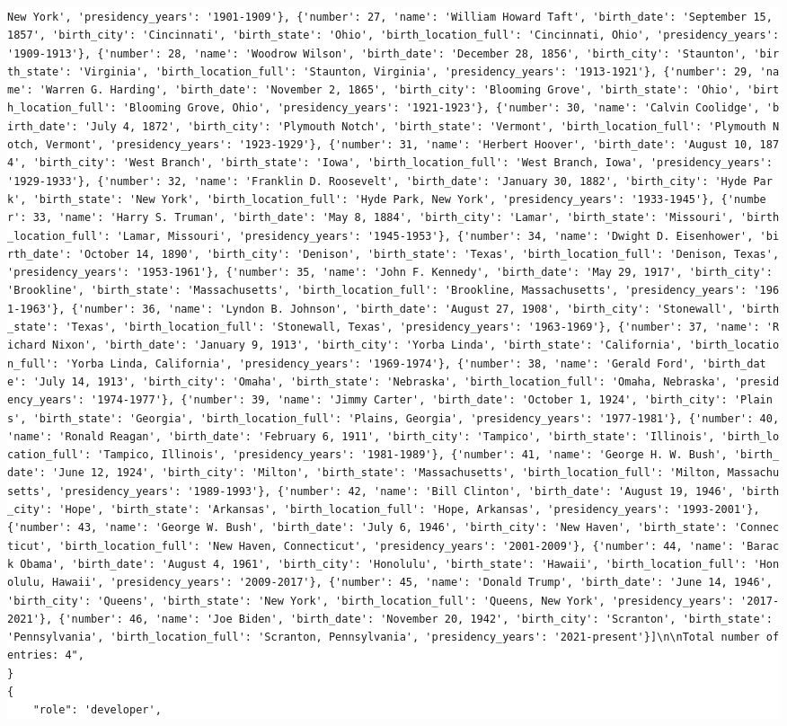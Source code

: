 ```
New York', 'presidency_years': '1901-1909'}, {'number': 27, 'name': 'William Howard Taft', 'birth_date': 'September 15, 1857', 'birth_city': 'Cincinnati', 'birth_state': 'Ohio', 'birth_location_full': 'Cincinnati, Ohio', 'presidency_years': '1909-1913'}, {'number': 28, 'name': 'Woodrow Wilson', 'birth_date': 'December 28, 1856', 'birth_city': 'Staunton', 'birth_state': 'Virginia', 'birth_location_full': 'Staunton, Virginia', 'presidency_years': '1913-1921'}, {'number': 29, 'name': 'Warren G. Harding', 'birth_date': 'November 2, 1865', 'birth_city': 'Blooming Grove', 'birth_state': 'Ohio', 'birth_location_full': 'Blooming Grove, Ohio', 'presidency_years': '1921-1923'}, {'number': 30, 'name': 'Calvin Coolidge', 'birth_date': 'July 4, 1872', 'birth_city': 'Plymouth Notch', 'birth_state': 'Vermont', 'birth_location_full': 'Plymouth Notch, Vermont', 'presidency_years': '1923-1929'}, {'number': 31, 'name': 'Herbert Hoover', 'birth_date': 'August 10, 1874', 'birth_city': 'West Branch', 'birth_state': 'Iowa', 'birth_location_full': 'West Branch, Iowa', 'presidency_years': '1929-1933'}, {'number': 32, 'name': 'Franklin D. Roosevelt', 'birth_date': 'January 30, 1882', 'birth_city': 'Hyde Park', 'birth_state': 'New York', 'birth_location_full': 'Hyde Park, New York', 'presidency_years': '1933-1945'}, {'number': 33, 'name': 'Harry S. Truman', 'birth_date': 'May 8, 1884', 'birth_city': 'Lamar', 'birth_state': 'Missouri', 'birth_location_full': 'Lamar, Missouri', 'presidency_years': '1945-1953'}, {'number': 34, 'name': 'Dwight D. Eisenhower', 'birth_date': 'October 14, 1890', 'birth_city': 'Denison', 'birth_state': 'Texas', 'birth_location_full': 'Denison, Texas', 'presidency_years': '1953-1961'}, {'number': 35, 'name': 'John F. Kennedy', 'birth_date': 'May 29, 1917', 'birth_city': 'Brookline', 'birth_state': 'Massachusetts', 'birth_location_full': 'Brookline, Massachusetts', 'presidency_years': '1961-1963'}, {'number': 36, 'name': 'Lyndon B. Johnson', 'birth_date': 'August 27, 1908', 'birth_city': 'Stonewall', 'birth_state': 'Texas', 'birth_location_full': 'Stonewall, Texas', 'presidency_years': '1963-1969'}, {'number': 37, 'name': 'Richard Nixon', 'birth_date': 'January 9, 1913', 'birth_city': 'Yorba Linda', 'birth_state': 'California', 'birth_location_full': 'Yorba Linda, California', 'presidency_years': '1969-1974'}, {'number': 38, 'name': 'Gerald Ford', 'birth_date': 'July 14, 1913', 'birth_city': 'Omaha', 'birth_state': 'Nebraska', 'birth_location_full': 'Omaha, Nebraska', 'presidency_years': '1974-1977'}, {'number': 39, 'name': 'Jimmy Carter', 'birth_date': 'October 1, 1924', 'birth_city': 'Plains', 'birth_state': 'Georgia', 'birth_location_full': 'Plains, Georgia', 'presidency_years': '1977-1981'}, {'number': 40, 'name': 'Ronald Reagan', 'birth_date': 'February 6, 1911', 'birth_city': 'Tampico', 'birth_state': 'Illinois', 'birth_location_full': 'Tampico, Illinois', 'presidency_years': '1981-1989'}, {'number': 41, 'name': 'George H. W. Bush', 'birth_date': 'June 12, 1924', 'birth_city': 'Milton', 'birth_state': 'Massachusetts', 'birth_location_full': 'Milton, Massachusetts', 'presidency_years': '1989-1993'}, {'number': 42, 'name': 'Bill Clinton', 'birth_date': 'August 19, 1946', 'birth_city': 'Hope', 'birth_state': 'Arkansas', 'birth_location_full': 'Hope, Arkansas', 'presidency_years': '1993-2001'}, {'number': 43, 'name': 'George W. Bush', 'birth_date': 'July 6, 1946', 'birth_city': 'New Haven', 'birth_state': 'Connecticut', 'birth_location_full': 'New Haven, Connecticut', 'presidency_years': '2001-2009'}, {'number': 44, 'name': 'Barack Obama', 'birth_date': 'August 4, 1961', 'birth_city': 'Honolulu', 'birth_state': 'Hawaii', 'birth_location_full': 'Honolulu, Hawaii', 'presidency_years': '2009-2017'}, {'number': 45, 'name': 'Donald Trump', 'birth_date': 'June 14, 1946', 'birth_city': 'Queens', 'birth_state': 'New York', 'birth_location_full': 'Queens, New York', 'presidency_years': '2017-2021'}, {'number': 46, 'name': 'Joe Biden', 'birth_date': 'November 20, 1942', 'birth_city': 'Scranton', 'birth_state': 'Pennsylvania', 'birth_location_full': 'Scranton, Pennsylvania', 'presidency_years': '2021-present'}]\n\nTotal number of entries: 4",
}
{
    "role": 'developer',
```